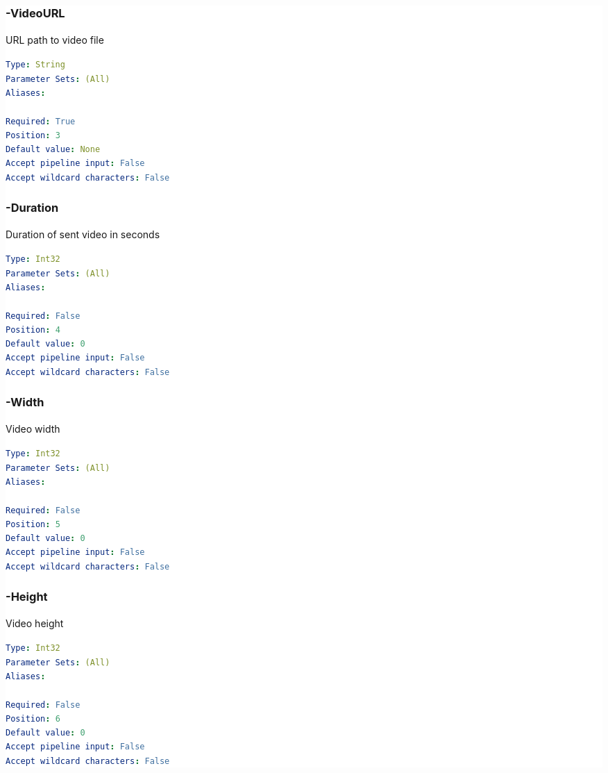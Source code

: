 ### -VideoURL
URL path to video file

```yaml
Type: String
Parameter Sets: (All)
Aliases:

Required: True
Position: 3
Default value: None
Accept pipeline input: False
Accept wildcard characters: False
```

### -Duration
Duration of sent video in seconds

```yaml
Type: Int32
Parameter Sets: (All)
Aliases:

Required: False
Position: 4
Default value: 0
Accept pipeline input: False
Accept wildcard characters: False
```

### -Width
Video width

```yaml
Type: Int32
Parameter Sets: (All)
Aliases:

Required: False
Position: 5
Default value: 0
Accept pipeline input: False
Accept wildcard characters: False
```

### -Height
Video height

```yaml
Type: Int32
Parameter Sets: (All)
Aliases:

Required: False
Position: 6
Default value: 0
Accept pipeline input: False
Accept wildcard characters: False
```
